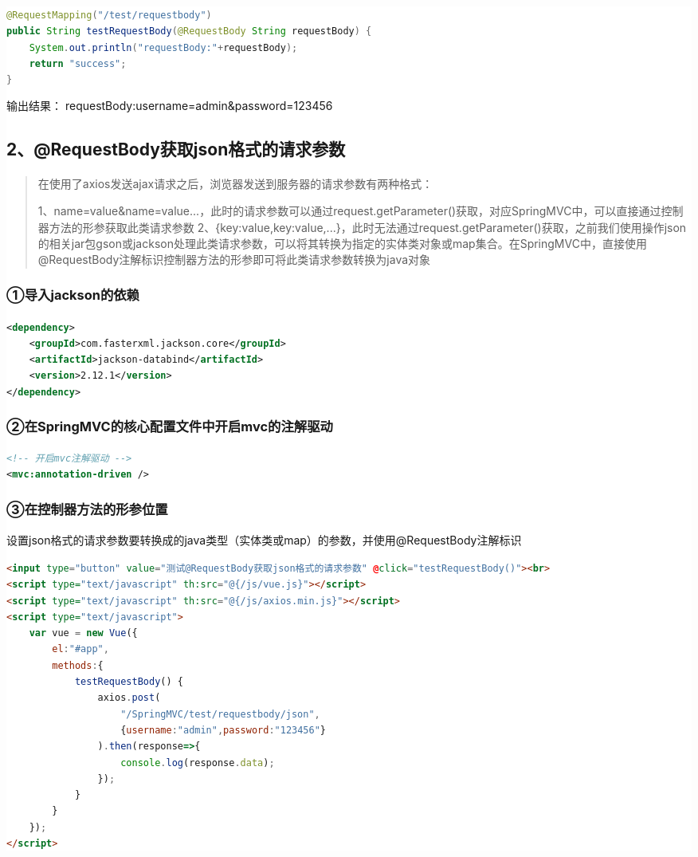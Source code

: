 ```java
@RequestMapping("/test/requestbody")
public String testRequestBody(@RequestBody String requestBody) {
    System.out.println("requestBody:"+requestBody);
    return "success";
}
```

输出结果：
requestBody:username=admin&password=123456


## 2、@RequestBody获取json格式的请求参数
> 在使用了axios发送ajax请求之后，浏览器发送到服务器的请求参数有两种格式：
> 
> 1、name=value&name=value...，此时的请求参数可以通过request.getParameter()获取，对应SpringMVC中，可以直接通过控制器方法的形参获取此类请求参数
> 2、{key:value,key:value,...}，此时无法通过request.getParameter()获取，之前我们使用操作json的相关jar包gson或jackson处理此类请求参数，可以将其转换为指定的实体类对象或map集合。在SpringMVC中，直接使用@RequestBody注解标识控制器方法的形参即可将此类请求参数转换为java对象

### ①导入jackson的依赖
```xml
<dependency>
    <groupId>com.fasterxml.jackson.core</groupId>
    <artifactId>jackson-databind</artifactId>
    <version>2.12.1</version>
</dependency>
```

### ②在SpringMVC的核心配置文件中开启mvc的注解驱动
```xml
<!-- 开启mvc注解驱动 -->
<mvc:annotation-driven />
```

### ③在控制器方法的形参位置
设置json格式的请求参数要转换成的java类型（实体类或map）的参数，并使用@RequestBody注解标识
```html
<input type="button" value="测试@RequestBody获取json格式的请求参数" @click="testRequestBody()"><br>
<script type="text/javascript" th:src="@{/js/vue.js}"></script>
<script type="text/javascript" th:src="@{/js/axios.min.js}"></script>
<script type="text/javascript">
    var vue = new Vue({
        el:"#app",
        methods:{
            testRequestBody() {
                axios.post(
                    "/SpringMVC/test/requestbody/json",
                    {username:"admin",password:"123456"}
                ).then(response=>{
                    console.log(response.data);
                });
            }
        }
    });
</script>
```
